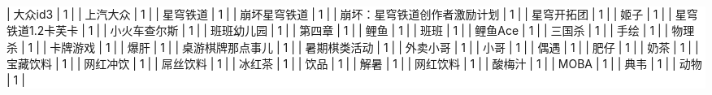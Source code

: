 | 大众id3 | 1 |
| 上汽大众 | 1 |
| 星穹铁道 | 1 |
| 崩坏星穹铁道 | 1 |
| 崩坏：星穹铁道创作者激励计划 | 1 |
| 星穹开拓团 | 1 |
| 姬子 | 1 |
| 星穹铁道1.2卡芙卡 | 1 |
| 小火车查尔斯 | 1 |
| 班班幼儿园 | 1 |
| 第四章 | 1 |
| 鲤鱼 | 1 |
| 班班 | 1 |
| 鲤鱼Ace | 1 |
| 三国杀 | 1 |
| 手绘 | 1 |
| 物理杀 | 1 |
| 卡牌游戏 | 1 |
| 爆肝 | 1 |
| 桌游棋牌那点事儿 | 1 |
| 暑期棋类活动 | 1 |
| 外卖小哥 | 1 |
| 小哥 | 1 |
| 偶遇 | 1 |
| 肥仔 | 1 |
| 奶茶 | 1 |
| 宝藏饮料 | 1 |
| 网红冲饮 | 1 |
| 屌丝饮料 | 1 |
| 冰红茶 | 1 |
| 饮品 | 1 |
| 解暑 | 1 |
| 网红饮料 | 1 |
| 酸梅汁 | 1 |
| MOBA | 1 |
| 典韦 | 1 |
| 动物 | 1 |